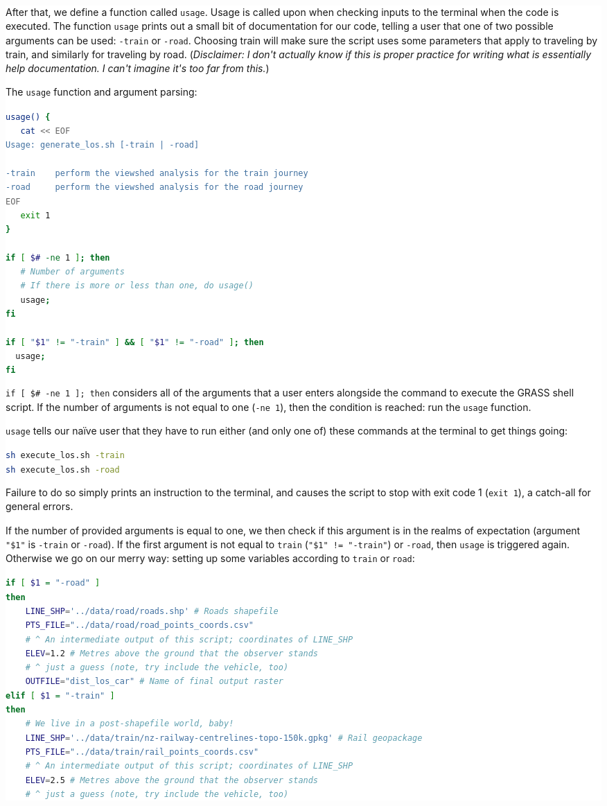 After that, we define a function called `usage`. Usage is called upon when checking inputs to the terminal when the code is executed. The function `usage` prints out a small bit of documentation for our code, telling a user that one of two possible arguments can be used: `-train` or `-road`. Choosing train will make sure the script uses some parameters that apply to traveling by train, and similarly for traveling by road. (*Disclaimer: I don't actually know if this is proper practice for writing what is essentially help documentation. I can't imagine it's too far from this.*)

The `usage` function and argument parsing:

```bash
usage() {
   cat << EOF
Usage: generate_los.sh [-train | -road]

-train    perform the viewshed analysis for the train journey
-road     perform the viewshed analysis for the road journey
EOF
   exit 1
}

if [ $# -ne 1 ]; then
   # Number of arguments
   # If there is more or less than one, do usage()
   usage;
fi

if [ "$1" != "-train" ] && [ "$1" != "-road" ]; then
  usage;
fi
```

`if [ $# -ne 1 ]; then` considers all of the arguments that a user enters alongside the command to execute the GRASS shell script. If the number of arguments is not equal to one (`-ne 1`), then the condition is reached: run the `usage` function.

`usage` tells our naïve user that they have to run either (and only one of) these commands at the terminal to get things going:

```bash
sh execute_los.sh -train
sh execute_los.sh -road
```

Failure to do so simply prints an instruction to the terminal, and causes the script to stop with exit code 1 (`exit 1`), a catch-all for general errors.

If the number of provided arguments is equal to one, we then check if this argument is in the realms of expectation (argument `"$1"` is `-train` or `-road`). If the first argument is not equal to `train` (`"$1" != "-train"`) or `-road`, then `usage` is triggered again. Otherwise we go on our merry way: setting up some variables according to `train` or `road`:

```bash
if [ $1 = "-road" ]
then
    LINE_SHP='../data/road/roads.shp' # Roads shapefile
    PTS_FILE="../data/road/road_points_coords.csv"
    # ^ An intermediate output of this script; coordinates of LINE_SHP
    ELEV=1.2 # Metres above the ground that the observer stands
    # ^ just a guess (note, try include the vehicle, too)
    OUTFILE="dist_los_car" # Name of final output raster
elif [ $1 = "-train" ]
then
    # We live in a post-shapefile world, baby!
    LINE_SHP='../data/train/nz-railway-centrelines-topo-150k.gpkg' # Rail geopackage
    PTS_FILE="../data/train/rail_points_coords.csv"
    # ^ An intermediate output of this script; coordinates of LINE_SHP
    ELEV=2.5 # Metres above the ground that the observer stands
    # ^ just a guess (note, try include the vehicle, too)
```